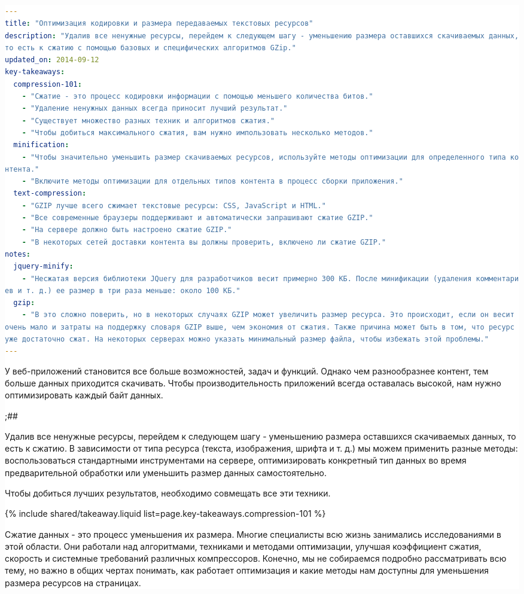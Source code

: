```yaml
---
title: "Оптимизация кодировки и размера передаваемых текстовых ресурсов"
description: "Удалив все ненужные ресурсы, перейдем к следующем шагу - уменьшению размера оставшихся скачиваемых данных, то есть к сжатию с помощью базовых и специфических алгоритмов GZip."
updated_on: 2014-09-12
key-takeaways:
  compression-101:
    - "Сжатие - это процесс кодировки информации с помощью меньшего количества битов."
    - "Удаление ненужных данных всегда приносит лучший результат."
    - "Существует множество разных техник и алгоритмов сжатия."
    - "Чтобы добиться максимального сжатия, вам нужно импользовать несколько методов."
  minification:
    - "Чтобы значительно уменьшить размер скачиваемых ресурсов, используйте методы оптимизации для определенного типа контента."
    - "Включите методы оптимизации для отдельных типов контента в процесс сборки приложения."
  text-compression:
    - "GZIP лучше всего сжимает текстовые ресурсы: CSS, JavaScript и HTML."
    - "Все современные браузеры поддерживают и автоматически запрашивают сжатие GZIP."
    - "На сервере должно быть настроено сжатие GZIP."
    - "В некоторых сетей доставки контента вы должны проверить, включено ли сжатие GZIP."
notes:
  jquery-minify:
    - "Несжатая версия библиотеки JQuery для разработчиков весит примерно 300 КБ. После минификации (удаления комментариев и т. д.) ее размер в три раза меньше: около 100 КБ."
  gzip:
    - "В это сложно поверить, но в некоторых случаях GZIP может увеличить размер ресурса. Это происходит, если он весит очень мало и затраты на поддержку словаря GZIP выше, чем экономия от сжатия. Также причина может быть в том, что ресурс уже достаточно сжат. На некоторых серверах можно указать минимальный размер файла, чтобы избежать этой проблемы."
---
```


<p class="intro">
  У веб-приложений становится все больше возможностей, задач и функций. Однако чем разнообразнее контент, тем больше данных приходится скачивать. Чтобы производительность приложений всегда оставалась высокой, нам нужно оптимизировать каждый байт данных.
</p>




;##

Удалив все ненужные ресурсы, перейдем к следующем шагу - уменьшению размера оставшихся скачиваемых данных, то есть к сжатию. В зависимости от типа ресурса (текста, изображения, шрифта и т. д.) мы можем применить разные методы: воспользоваться стандартными инструментами на сервере, оптимизировать конкретный тип данных во время предварительной обработки или уменьшить размер данных самостоятельно.

Чтобы добиться лучших результатов, необходимо совмещать все эти техники.

{% include shared/takeaway.liquid list=page.key-takeaways.compression-101 %}

Сжатие данных - это процесс уменьшения их размера. Многие специалисты всю жизнь занимались исследованиями в этой области. Они работали над алгоритмами, техниками и методами оптимизации, улучшая коэффициент сжатия, скорость и системные требований различных компрессоров. Конечно, мы не собираемся подробно рассматривать всю тему, но важно в общих чертах понимать, как работает оптимизация и какие методы нам доступны для уменьшения размера ресурсов на страницах.
